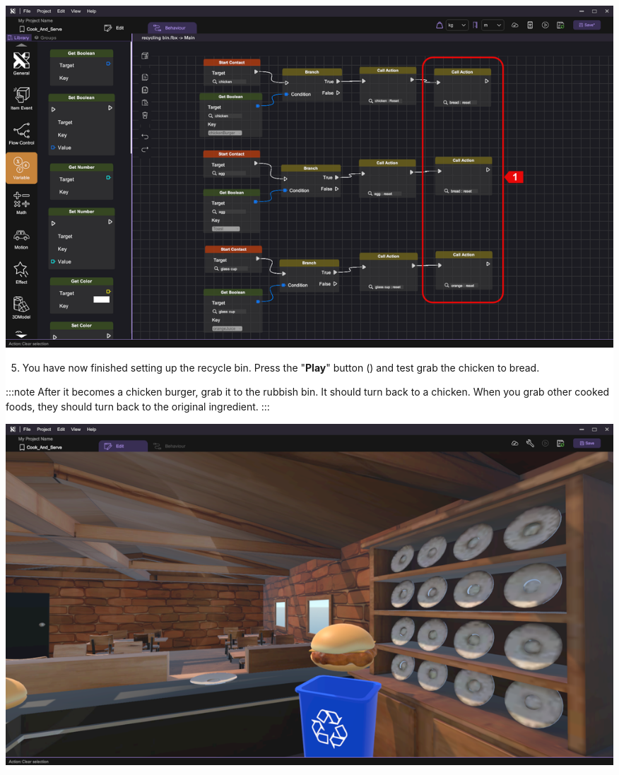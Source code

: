 ![](/img/Tutorial/CookAndServe/image43.png)

5.  You have now finished setting up the recycle bin. Press the "**Play**" button (<PlayModeIcon className="XRCCIcon"/>) and test grab the chicken to bread. 

:::note
After it becomes a chicken burger, grab it to the rubbish bin. It should turn back to a chicken. When you grab other cooked foods, they should turn back to the original ingredient.
:::

![](/img/Tutorial/CookAndServe/image44.png)
